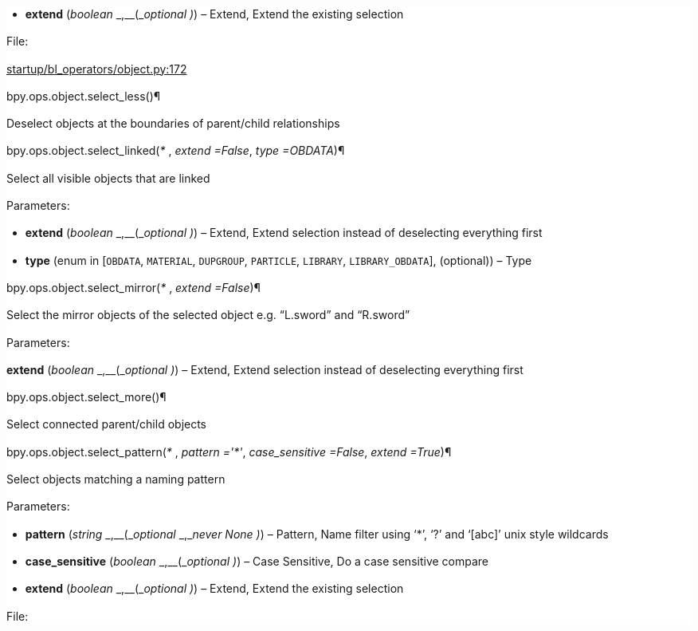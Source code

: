   * **extend** (_boolean_ _,__(__optional_ _)_) – Extend, Extend the existing selection

File:

    

[startup/bl_operators/object.py:172](https://projects.blender.org/blender/blender/src/branch/main/scripts/startup/bl_operators/object.py#L172)

bpy.ops.object.select_less()¶

    

Deselect objects at the boundaries of parent/child relationships

bpy.ops.object.select_linked(_*_ , _extend =False_, _type =OBDATA_)¶

    

Select all visible objects that are linked

Parameters:

    

  * **extend** (_boolean_ _,__(__optional_ _)_) – Extend, Extend selection instead of deselecting everything first

  * **type** (enum in [`OBDATA`, `MATERIAL`, `DUPGROUP`, `PARTICLE`, `LIBRARY`, `LIBRARY_OBDATA`], (optional)) – Type

bpy.ops.object.select_mirror(_*_ , _extend =False_)¶

    

Select the mirror objects of the selected object e.g. “L.sword” and “R.sword”

Parameters:

    

**extend** (_boolean_ _,__(__optional_ _)_) – Extend, Extend selection instead
of deselecting everything first

bpy.ops.object.select_more()¶

    

Select connected parent/child objects

bpy.ops.object.select_pattern(_*_ , _pattern ='*'_, _case_sensitive =False_,
_extend =True_)¶

    

Select objects matching a naming pattern

Parameters:

    

  * **pattern** (_string_ _,__(__optional_ _,__never None_ _)_) – Pattern, Name filter using ‘*’, ‘?’ and ‘[abc]’ unix style wildcards

  * **case_sensitive** (_boolean_ _,__(__optional_ _)_) – Case Sensitive, Do a case sensitive compare

  * **extend** (_boolean_ _,__(__optional_ _)_) – Extend, Extend the existing selection

File:
